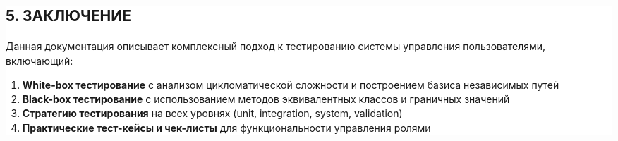## 5. ЗАКЛЮЧЕНИЕ

Данная документация описывает комплексный подход к тестированию системы управления пользователями, включающий:

1. **White-box тестирование** с анализом цикломатической сложности и построением базиса независимых путей
2. **Black-box тестирование** с использованием методов эквивалентных классов и граничных значений
3. **Стратегию тестирования** на всех уровнях (unit, integration, system, validation)
4. **Практические тест-кейсы и чек-листы** для функциональности управления ролями
